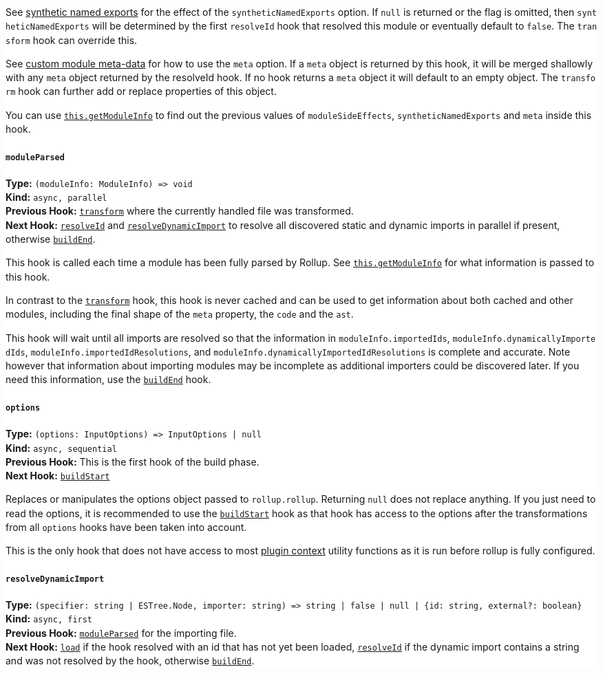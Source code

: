 See [synthetic named exports](guide/en/#synthetic-named-exports) for the effect of the `syntheticNamedExports` option. If `null` is returned or the flag is omitted, then `syntheticNamedExports` will be determined by the first `resolveId` hook that resolved this module or eventually default to `false`. The `transform` hook can override this.

See [custom module meta-data](guide/en/#custom-module-meta-data) for how to use the `meta` option. If a `meta` object is returned by this hook, it will be merged shallowly with any `meta` object returned by the resolveId hook. If no hook returns a `meta` object it will default to an empty object. The `transform` hook can further add or replace properties of this object.

You can use [`this.getModuleInfo`](guide/en/#thisgetmoduleinfo) to find out the previous values of `moduleSideEffects`, `syntheticNamedExports` and `meta` inside this hook.

#### `moduleParsed`

**Type:** `(moduleInfo: ModuleInfo) => void`<br> **Kind:** `async, parallel`<br> **Previous Hook:** [`transform`](guide/en/#transform) where the currently handled file was transformed.<br> **Next Hook:** [`resolveId`](guide/en/#resolveid) and [`resolveDynamicImport`](guide/en/#resolvedynamicimport) to resolve all discovered static and dynamic imports in parallel if present, otherwise [`buildEnd`](guide/en/#buildend).

This hook is called each time a module has been fully parsed by Rollup. See [`this.getModuleInfo`](guide/en/#thisgetmoduleinfo) for what information is passed to this hook.

In contrast to the [`transform`](guide/en/#transform) hook, this hook is never cached and can be used to get information about both cached and other modules, including the final shape of the `meta` property, the `code` and the `ast`.

This hook will wait until all imports are resolved so that the information in `moduleInfo.importedIds`, `moduleInfo.dynamicallyImportedIds`, `moduleInfo.importedIdResolutions`, and `moduleInfo.dynamicallyImportedIdResolutions` is complete and accurate. Note however that information about importing modules may be incomplete as additional importers could be discovered later. If you need this information, use the [`buildEnd`](guide/en/#buildend) hook.

#### `options`

**Type:** `(options: InputOptions) => InputOptions | null`<br> **Kind:** `async, sequential`<br> **Previous Hook:** This is the first hook of the build phase.<br> **Next Hook:** [`buildStart`](guide/en/#buildstart)

Replaces or manipulates the options object passed to `rollup.rollup`. Returning `null` does not replace anything. If you just need to read the options, it is recommended to use the [`buildStart`](guide/en/#buildstart) hook as that hook has access to the options after the transformations from all `options` hooks have been taken into account.

This is the only hook that does not have access to most [plugin context](guide/en/#plugin-context) utility functions as it is run before rollup is fully configured.

#### `resolveDynamicImport`

**Type:** `(specifier: string | ESTree.Node, importer: string) => string | false | null | {id: string, external?: boolean}`<br> **Kind:** `async, first`<br> **Previous Hook:** [`moduleParsed`](guide/en/#moduleparsed) for the importing file.<br> **Next Hook:** [`load`](guide/en/#load) if the hook resolved with an id that has not yet been loaded, [`resolveId`](guide/en/#resolveid) if the dynamic import contains a string and was not resolved by the hook, otherwise [`buildEnd`](guide/en/#buildend).

